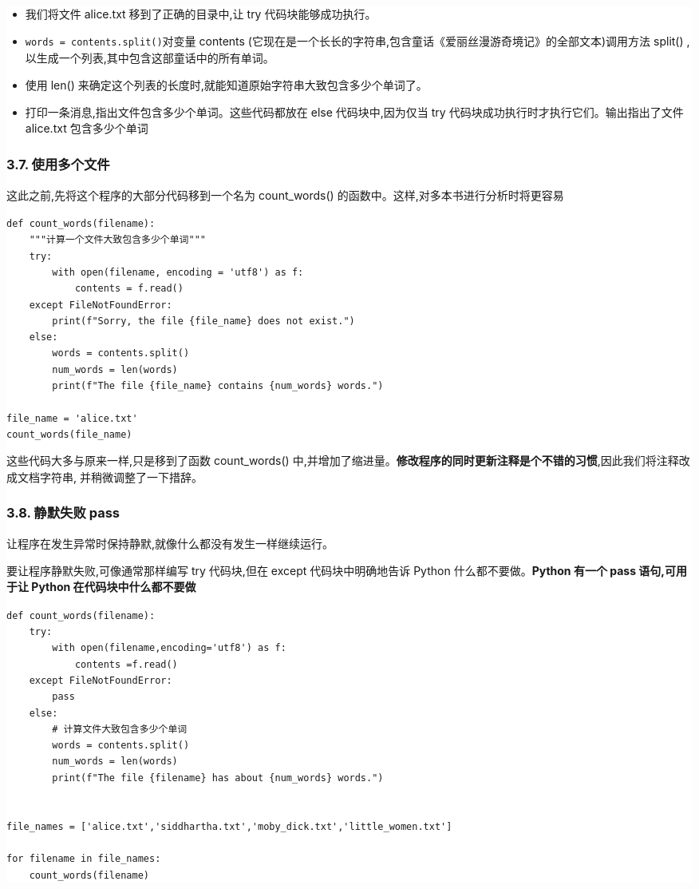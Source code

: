 - 我们将文件 alice.txt 移到了正确的目录中,让 try 代码块能够成功执行。

- `words = contents.split()`对变量 contents (它现在是一个长长的字符串,包含童话《爱丽丝漫游奇境记》的全部文本)调用方法 split() ,以生成一个列表,其中包含这部童话中的所有单词。
- 使用 len() 来确定这个列表的长度时,就能知道原始字符串大致包含多少个单词了。
- 打印一条消息,指出文件包含多少个单词。这些代码都放在 else 代码块中,因为仅当 try 代码块成功执行时才执行它们。输出指出了文件 alice.txt 包含多少个单词

### 3.7. 使用多个文件

这此之前,先将这个程序的大部分代码移到一个名为 count_words() 的函数中。这样,对多本书进行分析时将更容易

```py3
def count_words(filename):
    """计算一个文件大致包含多少个单词"""
    try:
        with open(filename, encoding = 'utf8') as f:
            contents = f.read()
    except FileNotFoundError:
        print(f"Sorry, the file {file_name} does not exist.")
    else:
        words = contents.split()
        num_words = len(words)
        print(f"The file {file_name} contains {num_words} words.")

file_name = 'alice.txt'
count_words(file_name)
```

这些代码大多与原来一样,只是移到了函数 count_words() 中,并增加了缩进量。**修改程序的同时更新注释是个不错的习惯**,因此我们将注释改成文档字符串, 并稍微调整了一下措辞。

### 3.8. 静默失败 pass

让程序在发生异常时保持静默,就像什么都没有发生一样继续运行。

要让程序静默失败,可像通常那样编写 try 代码块,但在 except 代码块中明确地告诉 Python 什么都不要做。**Python 有一个 pass 语句,可用于让 Python 在代码块中什么都不要做**

```py3
def count_words(filename):
    try:
        with open(filename,encoding='utf8') as f:
            contents =f.read()
    except FileNotFoundError:
        pass
    else:
        # 计算文件大致包含多少个单词
        words = contents.split()
        num_words = len(words)
        print(f"The file {filename} has about {num_words} words.")


file_names = ['alice.txt','siddhartha.txt','moby_dick.txt','little_women.txt']

for filename in file_names:
    count_words(filename)
```
